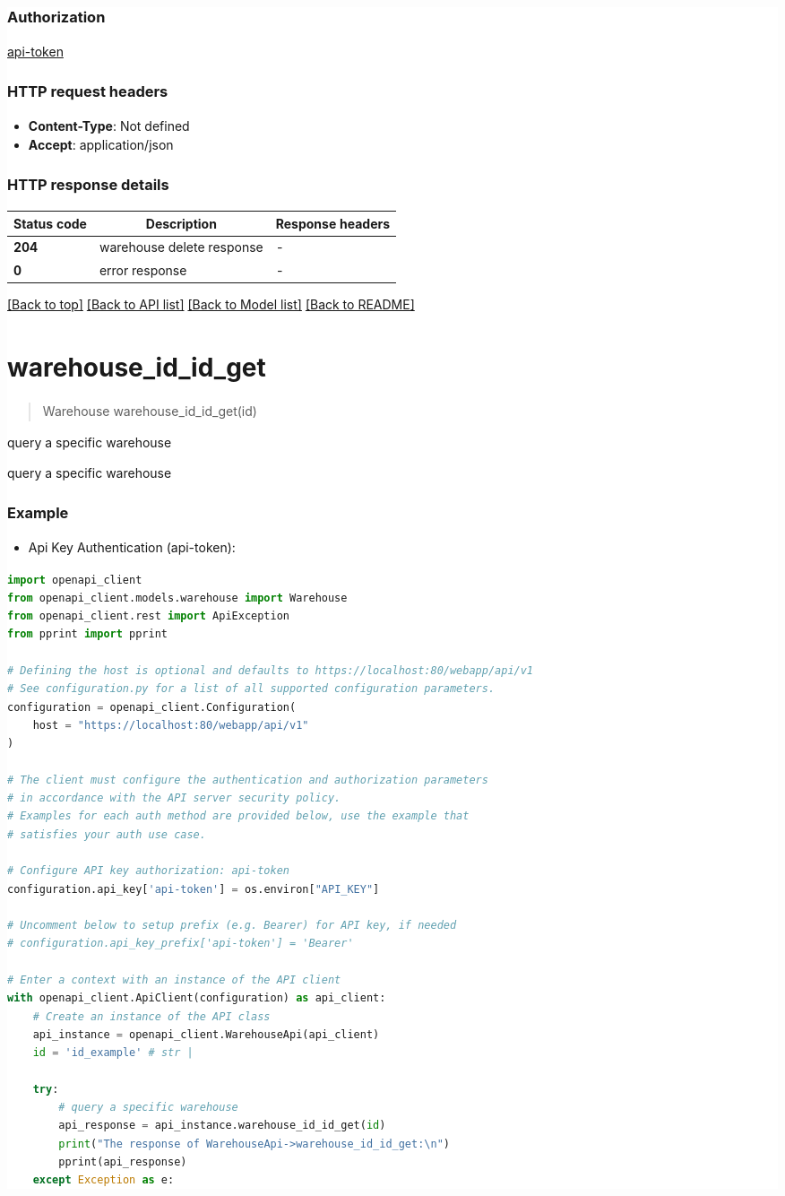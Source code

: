 ### Authorization

[api-token](../README.md#api-token)

### HTTP request headers

 - **Content-Type**: Not defined
 - **Accept**: application/json

### HTTP response details

| Status code | Description | Response headers |
|-------------|-------------|------------------|
**204** | warehouse delete response |  -  |
**0** | error response |  -  |

[[Back to top]](#) [[Back to API list]](../README.md#documentation-for-api-endpoints) [[Back to Model list]](../README.md#documentation-for-models) [[Back to README]](../README.md)

# **warehouse_id_id_get**
> Warehouse warehouse_id_id_get(id)

query a specific warehouse

query a specific warehouse

### Example

* Api Key Authentication (api-token):

```python
import openapi_client
from openapi_client.models.warehouse import Warehouse
from openapi_client.rest import ApiException
from pprint import pprint

# Defining the host is optional and defaults to https://localhost:80/webapp/api/v1
# See configuration.py for a list of all supported configuration parameters.
configuration = openapi_client.Configuration(
    host = "https://localhost:80/webapp/api/v1"
)

# The client must configure the authentication and authorization parameters
# in accordance with the API server security policy.
# Examples for each auth method are provided below, use the example that
# satisfies your auth use case.

# Configure API key authorization: api-token
configuration.api_key['api-token'] = os.environ["API_KEY"]

# Uncomment below to setup prefix (e.g. Bearer) for API key, if needed
# configuration.api_key_prefix['api-token'] = 'Bearer'

# Enter a context with an instance of the API client
with openapi_client.ApiClient(configuration) as api_client:
    # Create an instance of the API class
    api_instance = openapi_client.WarehouseApi(api_client)
    id = 'id_example' # str | 

    try:
        # query a specific warehouse
        api_response = api_instance.warehouse_id_id_get(id)
        print("The response of WarehouseApi->warehouse_id_id_get:\n")
        pprint(api_response)
    except Exception as e:
```